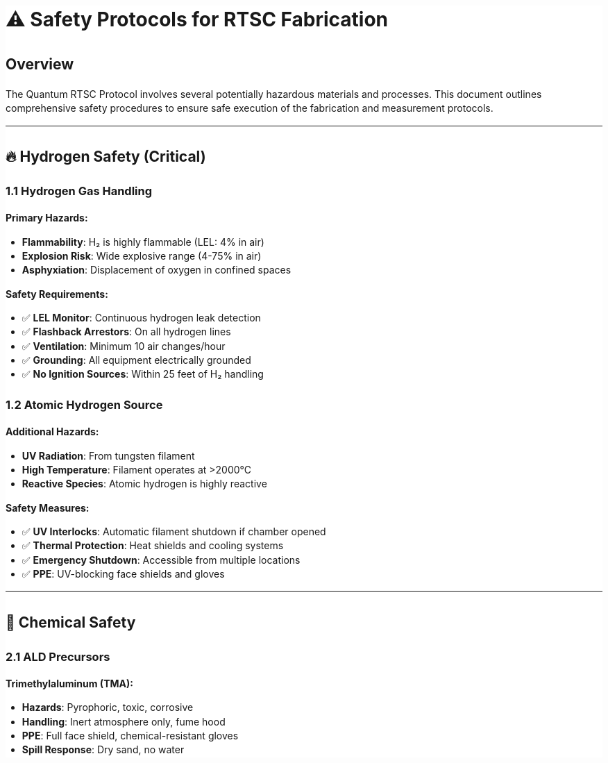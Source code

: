 # ⚠️ Safety Protocols for RTSC Fabrication

## Overview

The Quantum RTSC Protocol involves several potentially hazardous materials and processes. This document outlines comprehensive safety procedures to ensure safe execution of the fabrication and measurement protocols.

---

## 🔥 Hydrogen Safety (Critical)

### 1.1 Hydrogen Gas Handling

**Primary Hazards:**
- **Flammability**: H₂ is highly flammable (LEL: 4% in air)
- **Explosion Risk**: Wide explosive range (4-75% in air)
- **Asphyxiation**: Displacement of oxygen in confined spaces

**Safety Requirements:**
- ✅ **LEL Monitor**: Continuous hydrogen leak detection
- ✅ **Flashback Arrestors**: On all hydrogen lines
- ✅ **Ventilation**: Minimum 10 air changes/hour
- ✅ **Grounding**: All equipment electrically grounded
- ✅ **No Ignition Sources**: Within 25 feet of H₂ handling

### 1.2 Atomic Hydrogen Source

**Additional Hazards:**
- **UV Radiation**: From tungsten filament
- **High Temperature**: Filament operates at >2000°C
- **Reactive Species**: Atomic hydrogen is highly reactive

**Safety Measures:**
- ✅ **UV Interlocks**: Automatic filament shutdown if chamber opened
- ✅ **Thermal Protection**: Heat shields and cooling systems
- ✅ **Emergency Shutdown**: Accessible from multiple locations
- ✅ **PPE**: UV-blocking face shields and gloves

---

## 🧪 Chemical Safety

### 2.1 ALD Precursors

**Trimethylaluminum (TMA):**
- **Hazards**: Pyrophoric, toxic, corrosive
- **Handling**: Inert atmosphere only, fume hood
- **PPE**: Full face shield, chemical-resistant gloves
- **Spill Response**: Dry sand, no water
